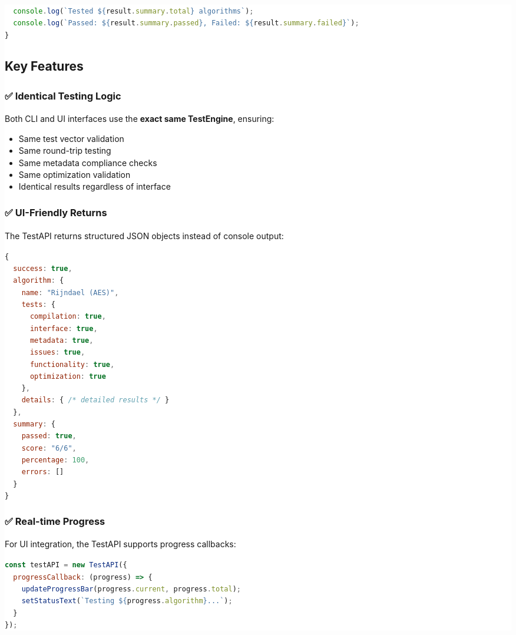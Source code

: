 ```javascript
  console.log(`Tested ${result.summary.total} algorithms`);
  console.log(`Passed: ${result.summary.passed}, Failed: ${result.summary.failed}`);
}
```

## Key Features

### ✅ Identical Testing Logic

Both CLI and UI interfaces use the **exact same TestEngine**, ensuring:
- Same test vector validation
- Same round-trip testing
- Same metadata compliance checks
- Same optimization validation
- Identical results regardless of interface

### ✅ UI-Friendly Returns

The TestAPI returns structured JSON objects instead of console output:

```javascript
{
  success: true,
  algorithm: {
    name: "Rijndael (AES)",
    tests: {
      compilation: true,
      interface: true,
      metadata: true,
      issues: true,
      functionality: true,
      optimization: true
    },
    details: { /* detailed results */ }
  },
  summary: {
    passed: true,
    score: "6/6",
    percentage: 100,
    errors: []
  }
}
```

### ✅ Real-time Progress

For UI integration, the TestAPI supports progress callbacks:

```javascript
const testAPI = new TestAPI({
  progressCallback: (progress) => {
    updateProgressBar(progress.current, progress.total);
    setStatusText(`Testing ${progress.algorithm}...`);
  }
});
```
